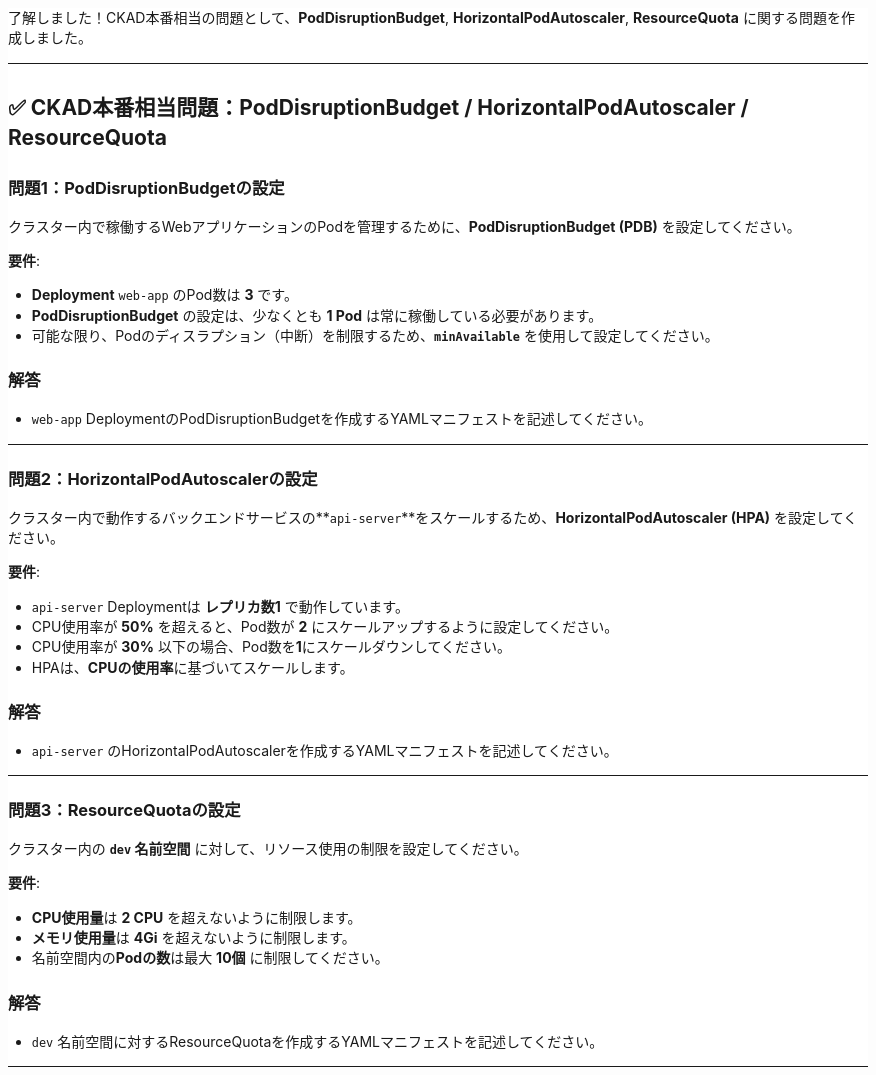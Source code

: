 了解しました！CKAD本番相当の問題として、**PodDisruptionBudget**, **HorizontalPodAutoscaler**, **ResourceQuota** に関する問題を作成しました。

---

## ✅ **CKAD本番相当問題：PodDisruptionBudget / HorizontalPodAutoscaler / ResourceQuota**

### **問題1：PodDisruptionBudgetの設定**

クラスター内で稼働するWebアプリケーションのPodを管理するために、**PodDisruptionBudget (PDB)** を設定してください。

**要件**:

* **Deployment** `web-app` のPod数は **3** です。
* **PodDisruptionBudget** の設定は、少なくとも **1 Pod** は常に稼働している必要があります。
* 可能な限り、Podのディスラプション（中断）を制限するため、**`minAvailable`** を使用して設定してください。

### **解答**

* `web-app` DeploymentのPodDisruptionBudgetを作成するYAMLマニフェストを記述してください。

---

### **問題2：HorizontalPodAutoscalerの設定**

クラスター内で動作するバックエンドサービスの\*\*`api-server`\*\*をスケールするため、**HorizontalPodAutoscaler (HPA)** を設定してください。

**要件**:

* `api-server` Deploymentは **レプリカ数1** で動作しています。
* CPU使用率が **50%** を超えると、Pod数が **2** にスケールアップするように設定してください。
* CPU使用率が **30%** 以下の場合、Pod数を**1**にスケールダウンしてください。
* HPAは、**CPUの使用率**に基づいてスケールします。

### **解答**

* `api-server` のHorizontalPodAutoscalerを作成するYAMLマニフェストを記述してください。

---

### **問題3：ResourceQuotaの設定**

クラスター内の **`dev` 名前空間** に対して、リソース使用の制限を設定してください。

**要件**:

* **CPU使用量**は **2 CPU** を超えないように制限します。
* **メモリ使用量**は **4Gi** を超えないように制限します。
* 名前空間内の**Podの数**は最大 **10個** に制限してください。

### **解答**

* `dev` 名前空間に対するResourceQuotaを作成するYAMLマニフェストを記述してください。

---
